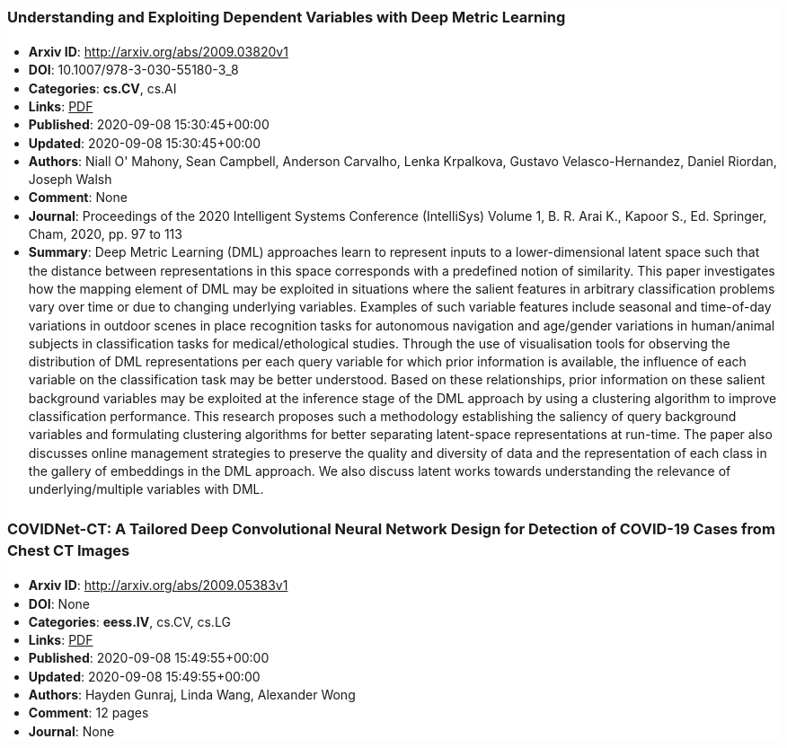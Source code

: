 

### Understanding and Exploiting Dependent Variables with Deep Metric Learning
- **Arxiv ID**: http://arxiv.org/abs/2009.03820v1
- **DOI**: 10.1007/978-3-030-55180-3_8
- **Categories**: **cs.CV**, cs.AI
- **Links**: [PDF](http://arxiv.org/pdf/2009.03820v1)
- **Published**: 2020-09-08 15:30:45+00:00
- **Updated**: 2020-09-08 15:30:45+00:00
- **Authors**: Niall O' Mahony, Sean Campbell, Anderson Carvalho, Lenka Krpalkova, Gustavo Velasco-Hernandez, Daniel Riordan, Joseph Walsh
- **Comment**: None
- **Journal**: Proceedings of the 2020 Intelligent Systems Conference
  (IntelliSys) Volume 1, B. R. Arai K., Kapoor S., Ed. Springer, Cham, 2020,
  pp. 97 to 113
- **Summary**: Deep Metric Learning (DML) approaches learn to represent inputs to a lower-dimensional latent space such that the distance between representations in this space corresponds with a predefined notion of similarity. This paper investigates how the mapping element of DML may be exploited in situations where the salient features in arbitrary classification problems vary over time or due to changing underlying variables. Examples of such variable features include seasonal and time-of-day variations in outdoor scenes in place recognition tasks for autonomous navigation and age/gender variations in human/animal subjects in classification tasks for medical/ethological studies. Through the use of visualisation tools for observing the distribution of DML representations per each query variable for which prior information is available, the influence of each variable on the classification task may be better understood. Based on these relationships, prior information on these salient background variables may be exploited at the inference stage of the DML approach by using a clustering algorithm to improve classification performance. This research proposes such a methodology establishing the saliency of query background variables and formulating clustering algorithms for better separating latent-space representations at run-time. The paper also discusses online management strategies to preserve the quality and diversity of data and the representation of each class in the gallery of embeddings in the DML approach. We also discuss latent works towards understanding the relevance of underlying/multiple variables with DML.



### COVIDNet-CT: A Tailored Deep Convolutional Neural Network Design for Detection of COVID-19 Cases from Chest CT Images
- **Arxiv ID**: http://arxiv.org/abs/2009.05383v1
- **DOI**: None
- **Categories**: **eess.IV**, cs.CV, cs.LG
- **Links**: [PDF](http://arxiv.org/pdf/2009.05383v1)
- **Published**: 2020-09-08 15:49:55+00:00
- **Updated**: 2020-09-08 15:49:55+00:00
- **Authors**: Hayden Gunraj, Linda Wang, Alexander Wong
- **Comment**: 12 pages
- **Journal**: None